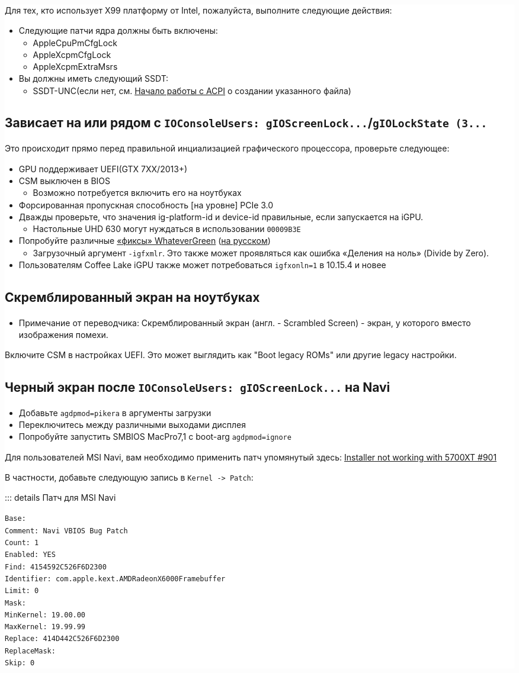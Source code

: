 Для тех, кто использует X99 платформу от Intel, пожалуйста, выполните следующие действия:

* Следующие патчи ядра должны быть включены:
  * AppleCpuPmCfgLock
  * AppleXcpmCfgLock
  * AppleXcpmExtraMsrs
* Вы должны иметь следующий SSDT:
  * SSDT-UNC(если нет, см. [Начало работы с ACPI](https://dortania.github.io/Getting-Started-With-ACPI/) о создании указанного файла)

## Зависает на или рядом с `IOConsoleUsers: gIOScreenLock...`/`gIOLockState (3...`

Это происходит прямо перед правильной инциализацией графического процессора, проверьте следующее:

* GPU поддерживает UEFI(GTX 7XX/2013+)
* CSM выключен в BIOS
  * Возможно потребуется включить его на ноутбуках
* Форсированная пропускная способность [на уровне] PCIe 3.0
* Дважды проверьте, что значения ig-platform-id и device-id правильные, если запускается на iGPU.
  * Настольные UHD 630 могут нуждаться в использовании `00009B3E`
* Попробуйте различные [«фиксы» WhateverGreen](https://github.com/acidanthera/WhateverGreen/blob/master/Manual/FAQ.IntelHD.en.md) ([на русском](https://www.applelife.ru/threads/intel-hd-graphics-3000-4000-4400-4600-5000-5500-5600-520-530-630.1289648/))
  * Загрузочный аргумент `-igfxmlr`. Это также может проявляться как ошибка «Деления на ноль» (Divide by Zero).
* Пользователям Coffee Lake iGPU также может потребоваться `igfxonln=1` в 10.15.4 и новее

## Скремблированный экран на ноутбуках

* Примечание от переводчика: Скремблированный экран (англ. - Scrambled Screen) - экран, у которого вместо изображения помехи.

Включите CSM в настройках UEFI. Это может выглядить как "Boot legacy ROMs" или другие legacy настройки.

## Черный экран после `IOConsoleUsers: gIOScreenLock...` на Navi

* Добавьте `agdpmod=pikera` в аргументы загрузки
* Переключитесь между различными выходами дисплея
* Попробуйте запустить SMBIOS MacPro7,1 с boot-arg `agdpmod=ignore`

Для пользователей MSI Navi, вам необходимо применить патч упомянутый здесь: [Installer not working with 5700XT #901](https://github.com/acidanthera/bugtracker/issues/901)

В частности, добавьте следующую запись в `Kernel -> Patch`:

::: details Патч для MSI Navi

```
Base:
Comment: Navi VBIOS Bug Patch
Count: 1
Enabled: YES
Find: 4154592C526F6D2300
Identifier: com.apple.kext.AMDRadeonX6000Framebuffer
Limit: 0
Mask:
MinKernel: 19.00.00
MaxKernel: 19.99.99
Replace: 414D442C526F6D2300
ReplaceMask:
Skip: 0
```
